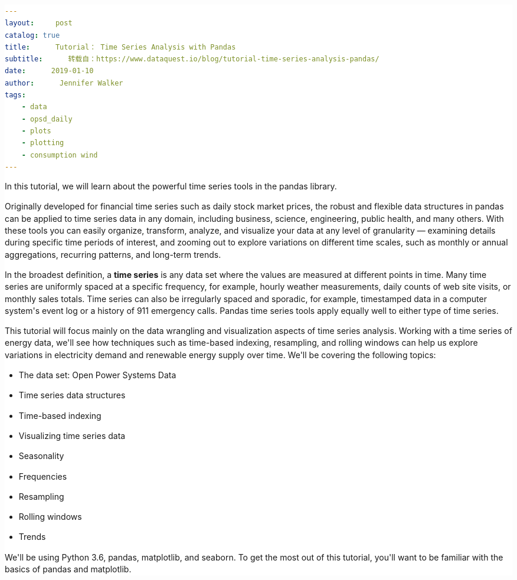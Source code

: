 ```yaml
---
layout:     post
catalog: true
title:      Tutorial： Time Series Analysis with Pandas
subtitle:      转载自：https://www.dataquest.io/blog/tutorial-time-series-analysis-pandas/
date:      2019-01-10
author:      Jennifer Walker
tags:
    - data
    - opsd_daily
    - plots
    - plotting
    - consumption wind
---
```


In this tutorial, we will learn about the powerful time series tools in the pandas library.

Originally developed for financial time series such as daily stock market prices, the robust and flexible data structures in pandas can be applied to time series data in any domain, including business, science, engineering, public health, and many others. With these tools you can easily organize, transform, analyze, and visualize your data at any level of granularity — examining details during specific time periods of interest, and zooming out to explore variations on different time scales, such as monthly or annual aggregations, recurring patterns, and long-term trends.

In the broadest definition, a **time series** is any data set where the values are measured at different points in time. Many time series are uniformly spaced at a specific frequency, for example, hourly weather measurements, daily counts of web site visits, or monthly sales totals. Time series can also be irregularly spaced and sporadic, for example, timestamped data in a computer system's event log or a history of 911 emergency calls. Pandas time series tools apply equally well to either type of time series.

This tutorial will focus mainly on the data wrangling and visualization aspects of time series analysis. Working with a time series of energy data, we'll see how techniques such as time-based indexing, resampling, and rolling windows can help us explore variations in electricity demand and renewable energy supply over time. We'll be covering the following topics:

- The data set: Open Power Systems Data

- Time series data structures

- Time-based indexing

- Visualizing time series data

- Seasonality

- Frequencies

- Resampling

- Rolling windows

- Trends


We'll be using Python 3.6, pandas, matplotlib, and seaborn. To get the most out of this tutorial, you'll want to be familiar with the basics of pandas and matplotlib.
